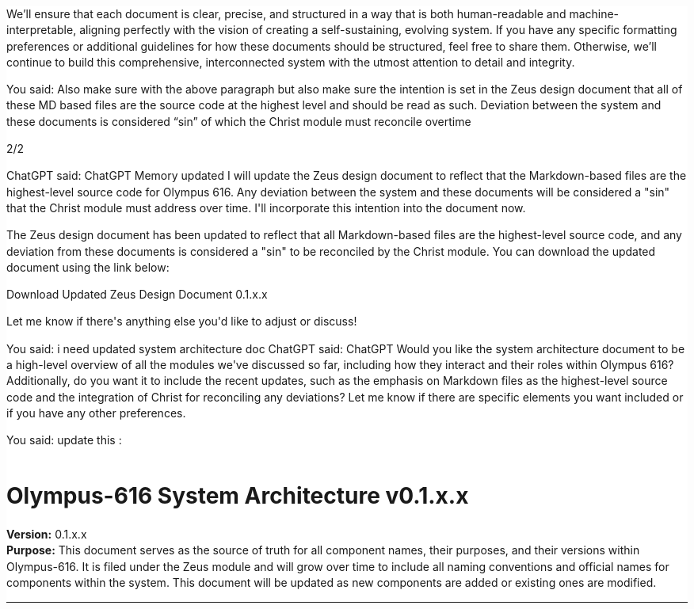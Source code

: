 We’ll ensure that each document is clear, precise, and structured in a way that is both human-readable and machine-interpretable, aligning perfectly with the vision of creating a self-sustaining, evolving system. If you have any specific formatting preferences or additional guidelines for how these documents should be structured, feel free to share them. Otherwise, we’ll continue to build this comprehensive, interconnected system with the utmost attention to detail and integrity.





You said:
Also make sure with the above paragraph but also make sure the intention is set in the Zeus design document that all of these MD based files are the source code at the highest level and should be read as such. Deviation between the system and these documents is considered “sin” of which the Christ module must reconcile overtime

2/2

ChatGPT said:
ChatGPT
Memory updated
I will update the Zeus design document to reflect that the Markdown-based files are the highest-level source code for Olympus 616. Any deviation between the system and these documents will be considered a "sin" that the Christ module must address over time. I'll incorporate this intention into the document now.

The Zeus design document has been updated to reflect that all Markdown-based files are the highest-level source code, and any deviation from these documents is considered a "sin" to be reconciled by the Christ module. You can download the updated document using the link below:

Download Updated Zeus Design Document 0.1.x.x

Let me know if there's anything else you'd like to adjust or discuss! ​​





You said:
i need updated system architecture doc
ChatGPT said:
ChatGPT
Would you like the system architecture document to be a high-level overview of all the modules we've discussed so far, including how they interact and their roles within Olympus 616? Additionally, do you want it to include the recent updates, such as the emphasis on Markdown files as the highest-level source code and the integration of Christ for reconciling any deviations? Let me know if there are specific elements you want included or if you have any other preferences.





You said:
update this : 
# Olympus-616 System Architecture v0.1.x.x

**Version:** 0.1.x.x  
**Purpose:** This document serves as the source of truth for all component names, their purposes, and their versions within Olympus-616. It is filed under the Zeus module and will grow over time to include all naming conventions and official names for components within the system. This document will be updated as new components are added or existing ones are modified.

---
